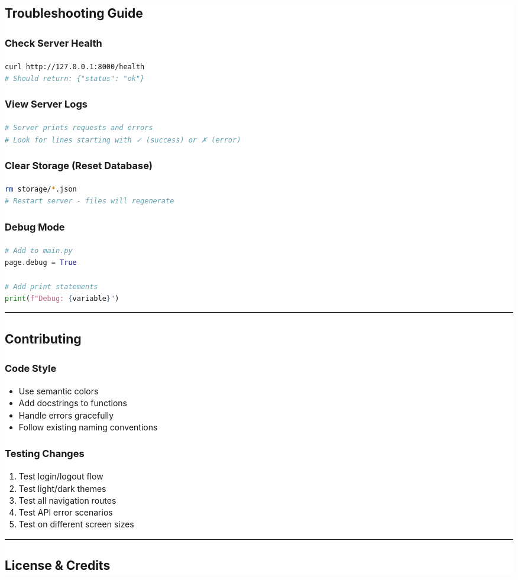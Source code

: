 
## Troubleshooting Guide

### Check Server Health
```bash
curl http://127.0.0.1:8000/health
# Should return: {"status": "ok"}
```

### View Server Logs
```bash
# Server prints requests and errors
# Look for lines starting with ✓ (success) or ✗ (error)
```

### Clear Storage (Reset Database)
```bash
rm storage/*.json
# Restart server - files will regenerate
```

### Debug Mode
```python
# Add to main.py
page.debug = True

# Add print statements
print(f"Debug: {variable}")
```

---

## Contributing

### Code Style
- Use semantic colors
- Add docstrings to functions
- Handle errors gracefully
- Follow existing naming conventions

### Testing Changes
1. Test login/logout flow
2. Test light/dark themes
3. Test all navigation routes
4. Test API error scenarios
5. Test on different screen sizes

---

## License & Credits
